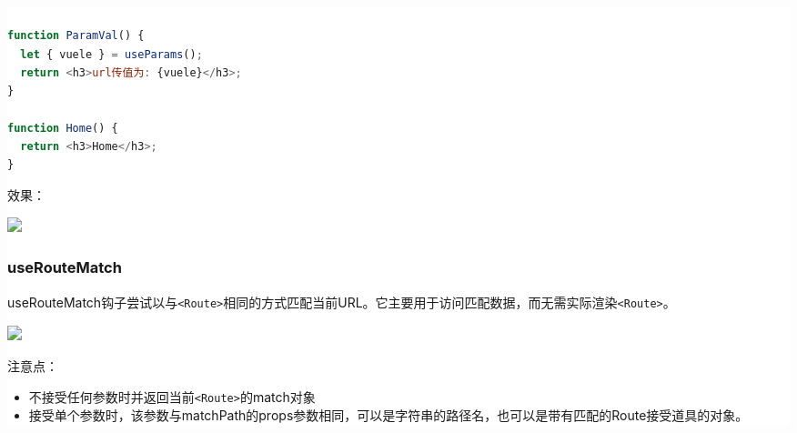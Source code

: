 ``` js

function ParamVal() {
  let { vuele } = useParams();
  return <h3>url传值为: {vuele}</h3>;
}

function Home() {
  return <h3>Home</h3>;
}
```
效果：

![](https://p3-juejin.byteimg.com/tos-cn-i-k3u1fbpfcp/79052e78a0174c3aa18d0633073aedbd~tplv-k3u1fbpfcp-watermark.image)

### useRouteMatch
useRouteMatch钩子尝试以与`<Route>`相同的方式匹配当前URL。它主要用于访问匹配数据，而无需实际渲染`<Route>`。

![](https://pic1.zhimg.com/80/v2-f8c9f3b545ef8f041f3e63d82342fde8_720w.jpg)

注意点：
- 不接受任何参数时并返回当前`<Route>`的match对象
- 接受单个参数时，该参数与matchPath的props参数相同，可以是字符串的路径名，也可以是带有匹配的Route接受道具的对象。